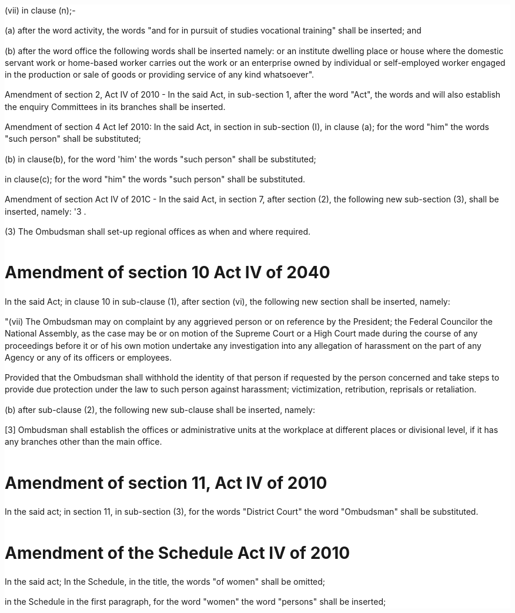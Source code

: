 (vii) in clause (n);-

(a) after the word activity, the words "and for in pursuit of studies vocational training" shall be inserted; and

(b) after the word office the following words shall be inserted namely: or an institute dwelling place or house where the domestic servant work or home-based worker carries out the work or an enterprise owned by individual or self-employed worker engaged in the production or sale of goods or providing service of any kind whatsoever".

Amendment of section 2, Act IV of 2010 - In the said Act, in sub-section 1, after the word "Act", the words and will also establish the enquiry Committees in its branches shall be inserted.

Amendment of section 4 Act Ief 2010: In the said Act, in section in sub-section (I), in clause (a); for the word "him" the words "such person" shall be substituted;

(b) in clause(b), for the word 'him' the words "such person" shall be substituted;

in clause(c); for the word "him" the words "such person" shall be substituted.

Amendment of section Act IV of 201C - In the said Act, in section 7, after section (2), the following new sub-section (3), shall be inserted, namely: '3 .

(3) The Ombudsman shall set-up regional offices as when and where required.

# Amendment of section 10 Act IV of 2040

In the said Act; in clause 10 in sub-clause (1), after section (vi), the following new section shall be inserted, namely:

"(vii) The Ombudsman may on complaint by any aggrieved person or on reference by the President; the Federal Councilor the National Assembly, as the case may be or on motion of the Supreme Court or a High Court made during the course of any proceedings before it or of his own motion undertake any investigation into any allegation of harassment on the part of any Agency or any of its officers or employees.

Provided that the Ombudsman shall withhold the identity of that person if requested by the person concerned and take steps to provide due protection under the law to such person against harassment; victimization, retribution, reprisals or retaliation.

(b) after sub-clause (2), the following new sub-clause shall be inserted, namely:

[3] Ombudsman shall establish the offices or administrative units at the workplace at different places or divisional level, if it has any branches other than the main office.

# Amendment of section 11, Act IV of 2010

In the said act; in section 11, in sub-section (3), for the words "District Court" the word "Ombudsman" shall be substituted.

# Amendment of the Schedule Act IV of 2010

In the said act; In the Schedule, in the title, the words "of women" shall be omitted;

in the Schedule in the first paragraph, for the word "women" the word "persons" shall be inserted;
